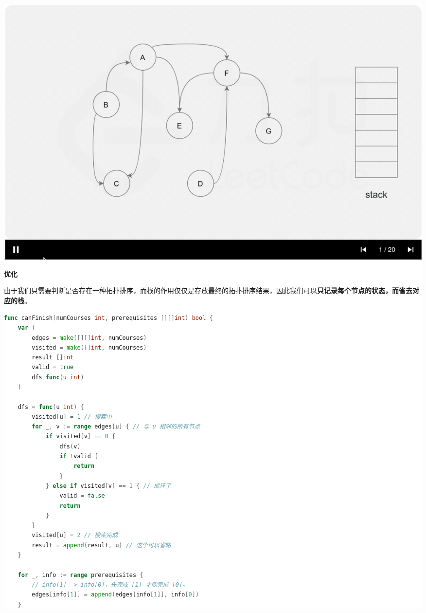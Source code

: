 ![](assets/no_0207_course_schedule1.gif)

**优化**

由于我们只需要判断是否存在一种拓扑排序，而栈的作用仅仅是存放最终的拓扑排序结果，因此我们可以**只记录每个节点的状态，而省去对应的栈**。

```go
func canFinish(numCourses int, prerequisites [][]int) bool {
    var (
        edges = make([][]int, numCourses)
        visited = make([]int, numCourses)
        result []int
        valid = true
        dfs func(u int)
    )

    dfs = func(u int) {
        visited[u] = 1 // 搜索中
        for _, v := range edges[u] { // 与 u 相邻的所有节点
            if visited[v] == 0 {
                dfs(v)
                if !valid {
                    return
                }
            } else if visited[v] == 1 { // 成环了
                valid = false
                return
            }
        }
        visited[u] = 2 // 搜索完成
        result = append(result, u) // 这个可以省略
    }

    for _, info := range prerequisites {
        // info[1] -> info[0]，先完成 [1] 才能完成 [0]。
        edges[info[1]] = append(edges[info[1]], info[0])
    }

```